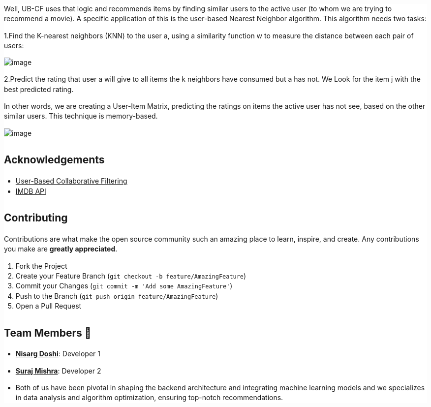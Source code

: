 Well, UB-CF uses that logic and recommends items by finding similar users to the active user (to whom we are trying to recommend a movie). A specific application of this is the user-based Nearest Neighbor algorithm. This algorithm needs two tasks:

1.Find the K-nearest neighbors (KNN) to the user a, using a similarity function w to measure the distance between each pair of users:

<img width="1005" alt="image" src="https://user-images.githubusercontent.com/70905787/207918176-e5a50f35-3a65-40d6-b732-130cc923a772.png">

2.Predict the rating that user a will give to all items the k neighbors have consumed but a has not. We Look for the item j with the best predicted rating.

In other words, we are creating a User-Item Matrix, predicting the ratings on items the active user has not see, based on the other similar users. This technique is memory-based.

![image](https://user-images.githubusercontent.com/70905787/207918226-179e0262-bd2d-4722-9cba-5b64c45827bb.png)



## Acknowledgements
* [User-Based Collaborative Filtering](https://medium.com/@cfpinela/recommender-systems-user-based-and-item-based-collaborative-filtering-5d5f375a127f)
* [IMDB API](https://imdb-api.com/)



## Contributing

Contributions are what make the open source community such an amazing place to learn, inspire, and create. Any contributions you make are **greatly appreciated**.

1. Fork the Project
2. Create your Feature Branch (`git checkout -b feature/AmazingFeature`)
3. Commit your Changes (`git commit -m 'Add some AmazingFeature'`)
4. Push to the Branch (`git push origin feature/AmazingFeature`)
5. Open a Pull Request




[stars-shield]: https://img.shields.io/github/stars/othneildrew/Best-README-Template.svg?style=for-the-badge
[stars-url]: https://github.com/othneildrew/Best-README-Template/stargazers
[issues-shield]: https://img.shields.io/github/issues/othneildrew/Best-README-Template.svg?style=for-the-badge
[issues-url]: https://github.com/othneildrew/Best-README-Template/issues
[license-shield]: https://img.shields.io/github/license/othneildrew/Best-README-Template.svg?style=for-the-badge
[license-url]: https://github.com/othneildrew/Best-README-Template/blob/master/LICENSE.txt

## Team Members 🤝

- **[Nisarg Doshi](https://github.com/Nisarg20)**: Developer 1
- **[Suraj Mishra](https://github.com/sm5689)**: Developer 2

- Both of us have been pivotal in shaping the backend architecture and integrating machine learning models and we specializes in data analysis and algorithm optimization, ensuring top-notch recommendations.

